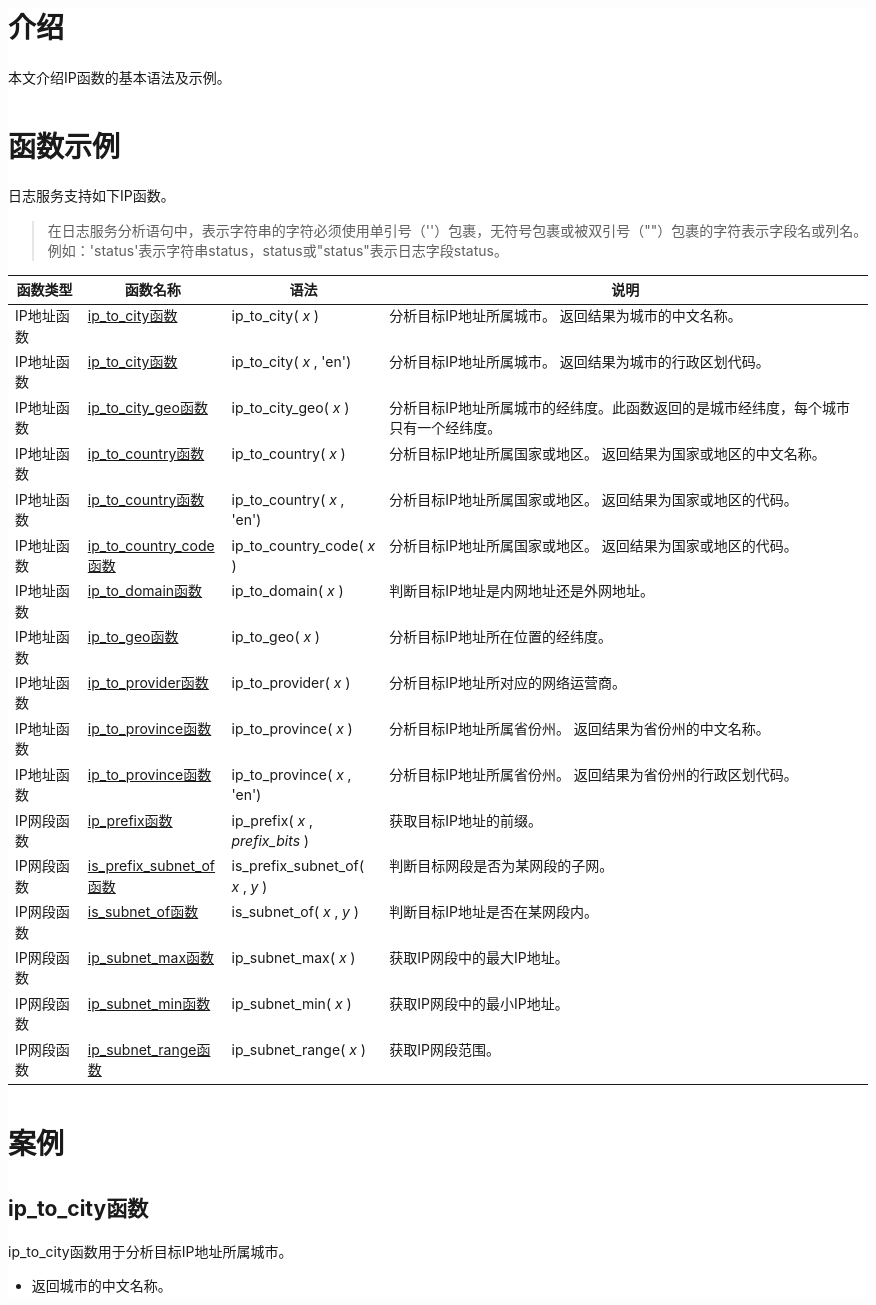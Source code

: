 # 介绍
本文介绍IP函数的基本语法及示例。

# 函数示例
日志服务支持如下IP函数。
>在日志服务分析语句中，表示字符串的字符必须使用单引号（''）包裹，无符号包裹或被双引号（""）包裹的字符表示字段名或列名。例如：'status'表示字符串status，status或"status"表示日志字段status。


|  函数类型  |                                         函数名称                                         |                语法                |                     说明                     |
|--------|--------------------------------------------------------------------------------------|----------------------------------|--------------------------------------------|
| IP地址函数 | [ip_to_city函数](#ip_to_city函数)          | ip_to_city( *x* )                | 分析目标IP地址所属城市。 返回结果为城市的中文名称。                |
| IP地址函数 | [ip_to_city函数](#ip_to_city函数)          | ip_to_city( *x* , 'en')          | 分析目标IP地址所属城市。 返回结果为城市的行政区划代码。              |
| IP地址函数 | [ip_to_city_geo函数](#ip_to_city_geo函数)      | ip_to_city_geo( *x* )            | 分析目标IP地址所属城市的经纬度。此函数返回的是城市经纬度，每个城市只有一个经纬度。 |
| IP地址函数 | [ip_to_country函数](#ip_to_country函数)       | ip_to_country( *x* )             | 分析目标IP地址所属国家或地区。 返回结果为国家或地区的中文名称。          |
| IP地址函数 | [ip_to_country函数](#ip_to_country函数)       | ip_to_country( *x* , 'en')       | 分析目标IP地址所属国家或地区。 返回结果为国家或地区的代码。            |
| IP地址函数 | [ip_to_country_code函数](#ip_to_country_code函数)  | ip_to_country_code( *x* )        | 分析目标IP地址所属国家或地区。 返回结果为国家或地区的代码。            |
| IP地址函数 | [ip_to_domain函数](#ip_to_domain函数)        | ip_to_domain( *x* )              | 判断目标IP地址是内网地址还是外网地址。                       |
| IP地址函数 | [ip_to_geo函数](#ip_to_geo函数)           | ip_to_geo( *x* )                 | 分析目标IP地址所在位置的经纬度。                          |
| IP地址函数 | [ip_to_provider函数](#ip_to_provider函数)      | ip_to_provider( *x* )            | 分析目标IP地址所对应的网络运营商。                         |
| IP地址函数 | [ip_to_province函数](#ip_to_province函数)      | ip_to_province( *x* )            | 分析目标IP地址所属省份州。 返回结果为省份州的中文名称。              |
| IP地址函数 | [ip_to_province函数](#ip_to_province函数)      | ip_to_province( *x* , 'en')      | 分析目标IP地址所属省份州。 返回结果为省份州的行政区划代码。            |
| IP网段函数 | [ip_prefix函数](#ip_prefix函数)           | ip_prefix( *x* , *prefix_bits* ) | 获取目标IP地址的前缀。                               |
| IP网段函数 | [is_prefix_subnet_of函数](#is_prefix_subnet_of函数) | is_prefix_subnet_of( *x* , *y* ) | 判断目标网段是否为某网段的子网。                           |
| IP网段函数 | [is_subnet_of函数](#is_subnet_of函数)        | is_subnet_of( *x* , *y* )        | 判断目标IP地址是否在某网段内。                           |
| IP网段函数 | [ip_subnet_max函数](#ip_subnet_max函数)       | ip_subnet_max( *x* )             | 获取IP网段中的最大IP地址。                            |
| IP网段函数 | [ip_subnet_min函数](#ip_subnet_min函数)       | ip_subnet_min( *x* )             | 获取IP网段中的最小IP地址。                            |
| IP网段函数 | [ip_subnet_range函数](#ip_subnet_range函数)     | ip_subnet_range( *x* )           | 获取IP网段范围。                                  |


# 案例
ip_to_city函数 
---------------------------------

ip_to_city函数用于分析目标IP地址所属城市。

* 返回城市的中文名称。
